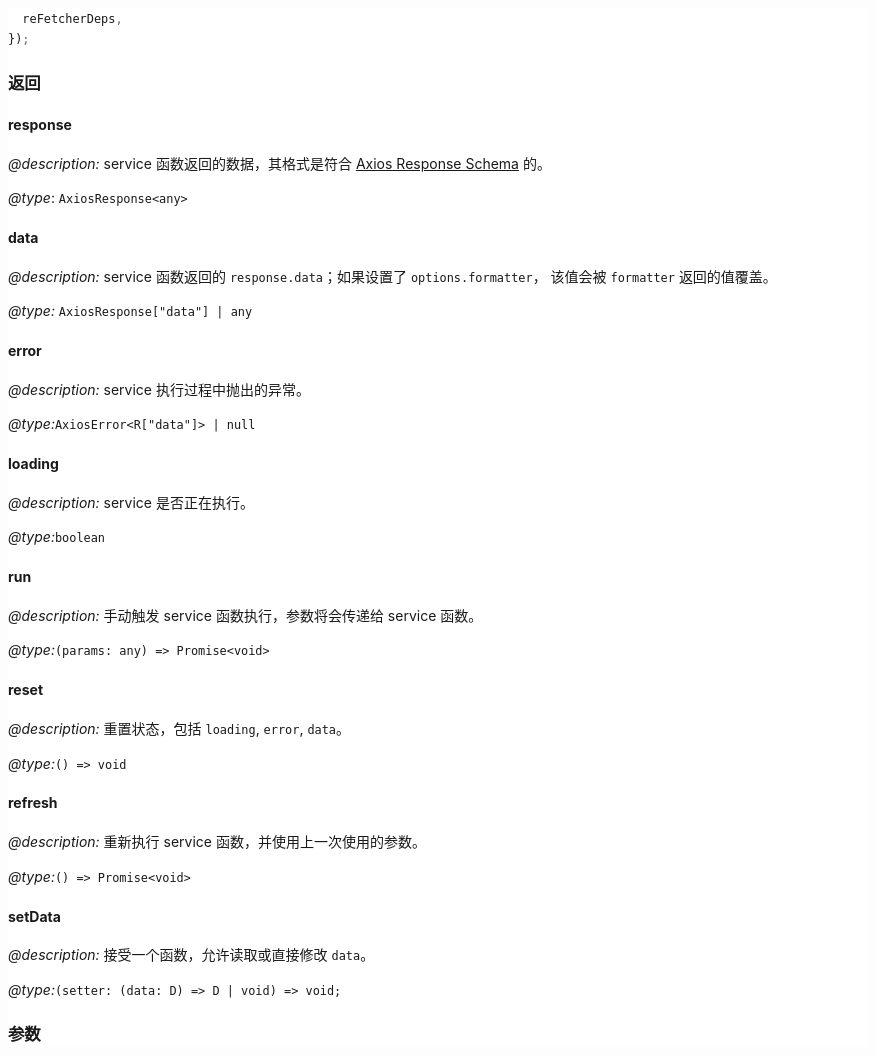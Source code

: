 ```typescript
  reFetcherDeps,
});
```

### 返回

#### response

*@description:* service 函数返回的数据，其格式是符合 [Axios Response Schema](https://github.com/axios/axios#response-schema) 的。

*@type*: `AxiosResponse<any> `

#### data

*@description:* service 函数返回的 `response.data`；如果设置了 `options.formatter`， 该值会被 `formatter` 返回的值覆盖。

*@type:* `AxiosResponse["data"] | any`

#### error

*@description:* service 执行过程中抛出的异常。

*@type:*`AxiosError<R["data"]> | null`

#### loading

*@description:* service 是否正在执行。

*@type:*`boolean`

#### run

*@description:* 手动触发 service 函数执行，参数将会传递给 service 函数。

*@type:*`(params: any) => Promise<void>`

#### reset

*@description:* 重置状态，包括 `loading`, `error`, `data`。

*@type:*`() => void`

#### refresh

*@description:* 重新执行 service 函数，并使用上一次使用的参数。

*@type:*`() => Promise<void>`

#### setData

*@description:* 接受一个函数，允许读取或直接修改 `data`。

*@type:*`(setter: (data: D) => D | void) => void;`



### 参数
